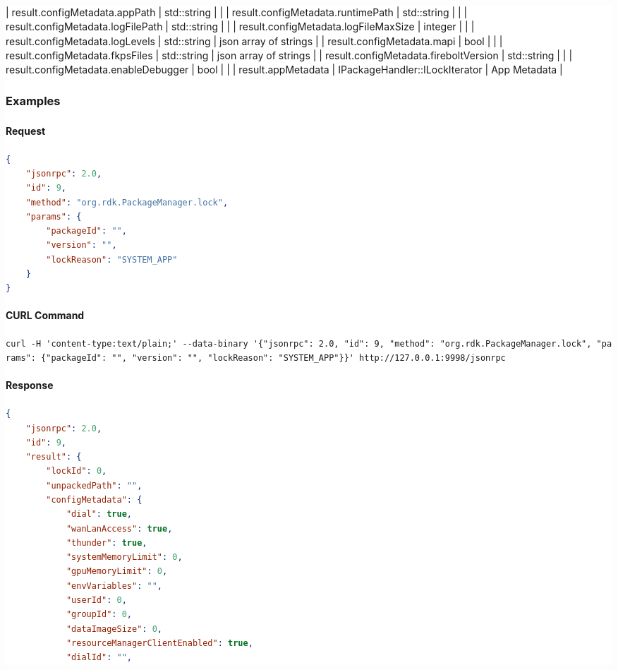 | result.configMetadata.appPath | std::string |  |
| result.configMetadata.runtimePath | std::string |  |
| result.configMetadata.logFilePath | std::string |  |
| result.configMetadata.logFileMaxSize | integer |  |
| result.configMetadata.logLevels | std::string | json array of strings |
| result.configMetadata.mapi | bool |  |
| result.configMetadata.fkpsFiles | std::string | json array of strings |
| result.configMetadata.fireboltVersion | std::string |  |
| result.configMetadata.enableDebugger | bool |  |
| result.appMetadata | IPackageHandler::ILockIterator | App Metadata |

### Examples


#### Request

```json
{
    "jsonrpc": 2.0,
    "id": 9,
    "method": "org.rdk.PackageManager.lock",
    "params": {
        "packageId": "",
        "version": "",
        "lockReason": "SYSTEM_APP"
    }
}
```


#### CURL Command

```curl
curl -H 'content-type:text/plain;' --data-binary '{"jsonrpc": 2.0, "id": 9, "method": "org.rdk.PackageManager.lock", "params": {"packageId": "", "version": "", "lockReason": "SYSTEM_APP"}}' http://127.0.0.1:9998/jsonrpc
```


#### Response

```json
{
    "jsonrpc": 2.0,
    "id": 9,
    "result": {
        "lockId": 0,
        "unpackedPath": "",
        "configMetadata": {
            "dial": true,
            "wanLanAccess": true,
            "thunder": true,
            "systemMemoryLimit": 0,
            "gpuMemoryLimit": 0,
            "envVariables": "",
            "userId": 0,
            "groupId": 0,
            "dataImageSize": 0,
            "resourceManagerClientEnabled": true,
            "dialId": "",
```
